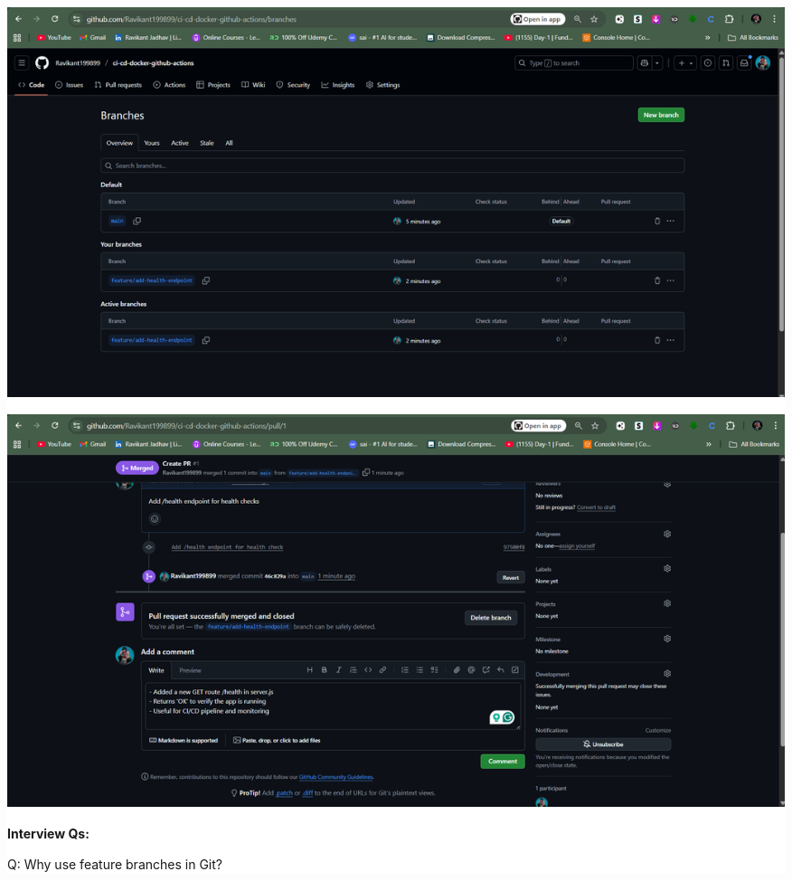 ![Feature Branch](screenshots/screenshot-13-feature-branch.png)


![Pull Request Open](screenshots/screenshot-14-pull-request-open.png)


**Interview Qs:**

Q: Why use feature branches in Git?
